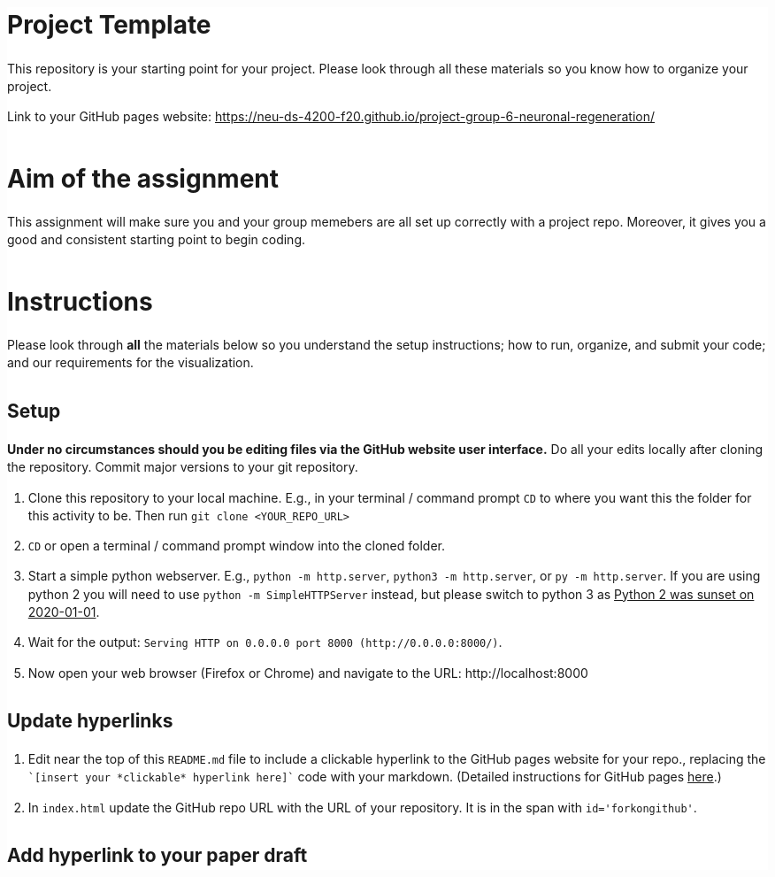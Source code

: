 # Project Template

This repository is your starting point for your project. Please look through all these materials so you know how to organize your project.

Link to your GitHub pages website: https://neu-ds-4200-f20.github.io/project-group-6-neuronal-regeneration/

# Aim of the assignment

This assignment will make sure you and your group memebers are all set up correctly with a project repo.
Moreover, it gives you a good and consistent starting point to begin coding.

# Instructions

Please look through **all** the materials below so you understand the setup instructions; how to run, organize, and submit your code; and our requirements for the visualization.

## Setup

**Under no circumstances should you be editing files via the GitHub website user interface.** Do all your edits locally after cloning the repository. Commit major versions to your git repository.

1. Clone this repository to your local machine.
    E.g., in your terminal / command prompt `CD` to where you want this the folder for this activity to be. Then run `git clone <YOUR_REPO_URL>`

1. `CD` or open a terminal / command prompt window into the cloned folder.

1. Start a simple python webserver. E.g., `python -m http.server`, `python3 -m http.server`, or `py -m http.server`. If you are using python 2 you will need to use `python -m SimpleHTTPServer` instead, but please switch to python 3 as [Python 2 was sunset on 2020-01-01](https://www.python.org/doc/sunset-python-2/).

1. Wait for the output: `Serving HTTP on 0.0.0.0 port 8000 (http://0.0.0.0:8000/)`.

1. Now open your web browser (Firefox or Chrome) and navigate to the URL: http://localhost:8000

## Update hyperlinks

1. Edit near the top of this `README.md` file to include a clickable hyperlink to the GitHub pages website for your repo., replacing the `` `[insert your *clickable* hyperlink here]` `` code with your markdown. (Detailed instructions for GitHub pages [here](https://developer.mozilla.org/en-US/docs/Learn/Common_questions/Using_Github_pages).)

1. In `index.html` update the GitHub repo URL with the URL of your repository. It is in the span with `id='forkongithub'`.

## Add hyperlink to your paper draft
